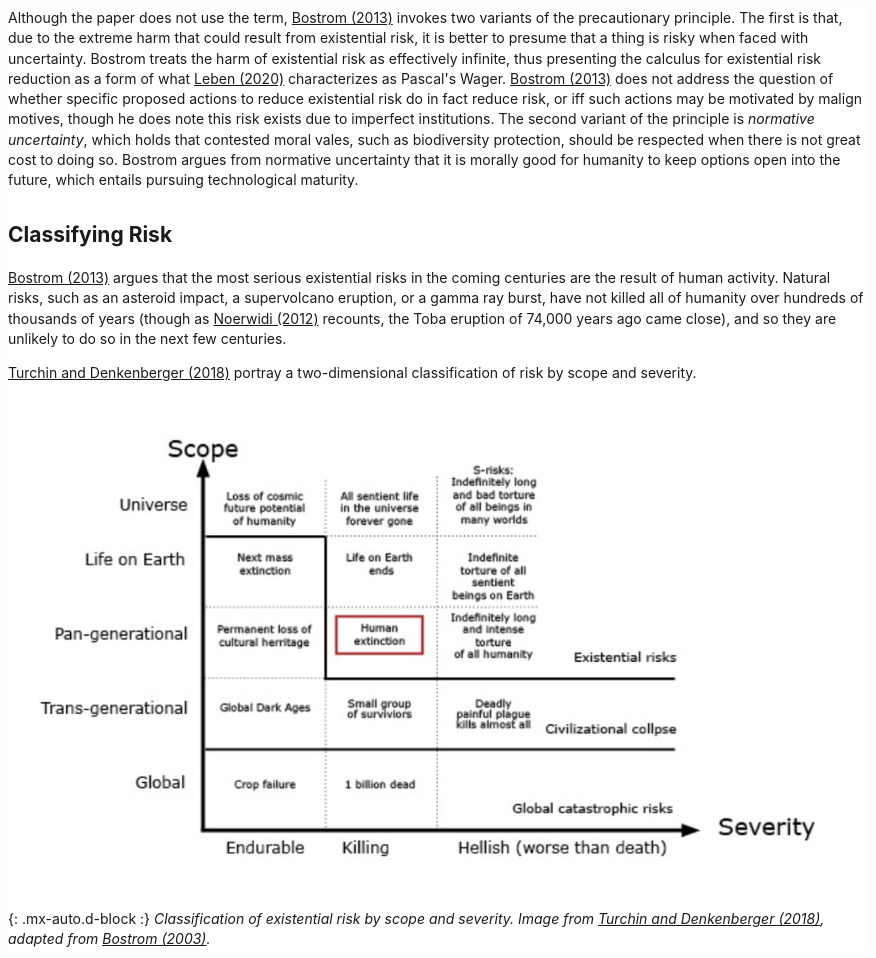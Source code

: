 Although the paper does not use the term, [Bostrom (2013)](https://doi.org/10.1111/1758-5899.12002) invokes two variants of the precautionary principle. The first is that, due to the extreme harm that could result from existential risk, it is better to presume that a thing is risky when faced with uncertainty. Bostrom treats the harm of existential risk as effectively infinite, thus presenting the calculus for existential risk reduction as a form of what [Leben (2020)](https://philosophynow.org/issues/139/Pascals_Artificial_Intelligence_Wager) characterizes as Pascal's Wager. [Bostrom (2013)](https://doi.org/10.1111/1758-5899.12002) does not address the question of whether specific proposed actions to reduce existential risk do in fact reduce risk, or iff such actions may be motivated by malign motives, though he does note this risk exists due to imperfect institutions. The second variant of the principle is *normative uncertainty*, which holds that contested moral vales, such as biodiversity protection, should be respected when there is not great cost to doing so. Bostrom argues from normative uncertainty that it is morally good for humanity to keep options open into the future, which entails pursuing technological maturity.

## Classifying Risk

[Bostrom (2013)](https://doi.org/10.1111/1758-5899.12002) argues that the most serious existential risks in the coming centuries are the result of human activity. Natural risks, such as an asteroid impact, a supervolcano eruption, or a gamma ray burst, have not killed all of humanity over hundreds of thousands of years (though as [Noerwidi (2012)](https://d1wqtxts1xzle7.cloudfront.net/56116543/A4_003_ISI_AMERTA_1_2012_002-libre.pdf?1521606724=&response-content-disposition=inline%3B+filename%3DYounger_Toba_Tephra_74_Kya_Impact_On_Reg.pdf&Expires=1739548004&Signature=L1hneLn6Jbf-O9YGl-qnN-n8qEPeLR7jHy0mjSHye~s8c6YtFJI~RmkyYZ2ul3JJcFAwu4ZU0MkL2R9DVa-vzeg7njf1D~jzDigH6JW6w~CvrophogmT~bLIFacpv03Jarb6vEnCScM7Dt5-AOlK9zKo5QhJ1H2MEBFEbJ9QPscJdoqhieHF05pTP3oapVm1FohbDiMjGsLsWXqENbzngYqCFoZmzCeWxl0ER4g9P3Jw6uoloziA18fpzygVlPcWGjTZ2gdIf1ZLwGwvikPolFXs0ePE1-w9tAUt90JGHfkPFRWX56KS7-RE4K~0Fhtlmp2lLc4vJGmfIoLQwCqdgw__&Key-Pair-Id=APKAJLOHF5GGSLRBV4ZA) recounts, the Toba eruption of 74,000 years ago came close), and so they are unlikely to do so in the next few centuries.

[Turchin and Denkenberger (2018)](https://doi.org/10.1016/j.futures.2018.01.003) portray a two-dimensional classification of risk by scope and severity.

![Existential Risk](/assets/img/xrisk.png){: .mx-auto.d-block :}
*Classification of existential risk by scope and severity. Image from [Turchin and Denkenberger (2018)](https://doi.org/10.1016/j.futures.2018.01.003), adapted from [Bostrom (2003)](https://doi.org/10.1017/S0953820800004076).*
